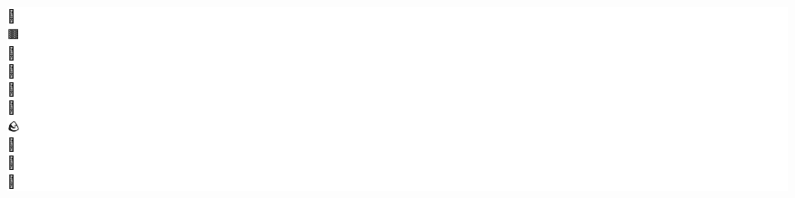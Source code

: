 <div
class="cell rock"
>
🧱
</div>
<div
class="cell soil"
>
🟫
</div>
<div
class="cell empty"        
/>
<div
class="cell rock"
>
🧱
</div>
<div
class="cell rock"
>
🧱
</div>
<div
class="cell rock"
>
🧱
</div>
<div
class="cell rock"
>
🧱
</div>
<div
class="cell boulder"      
>
🪨
</div>
<div
class="cell rock"
>
🧱
</div>
<div
class="cell empty"        
/>
<div
class="cell rock"
>
🧱
</div>
<div
class="cell rock"
>
🧱
</div>
<div
class="cell empty"        
/>
<div
class="cell empty"        
/>
<div
class="cell empty"        